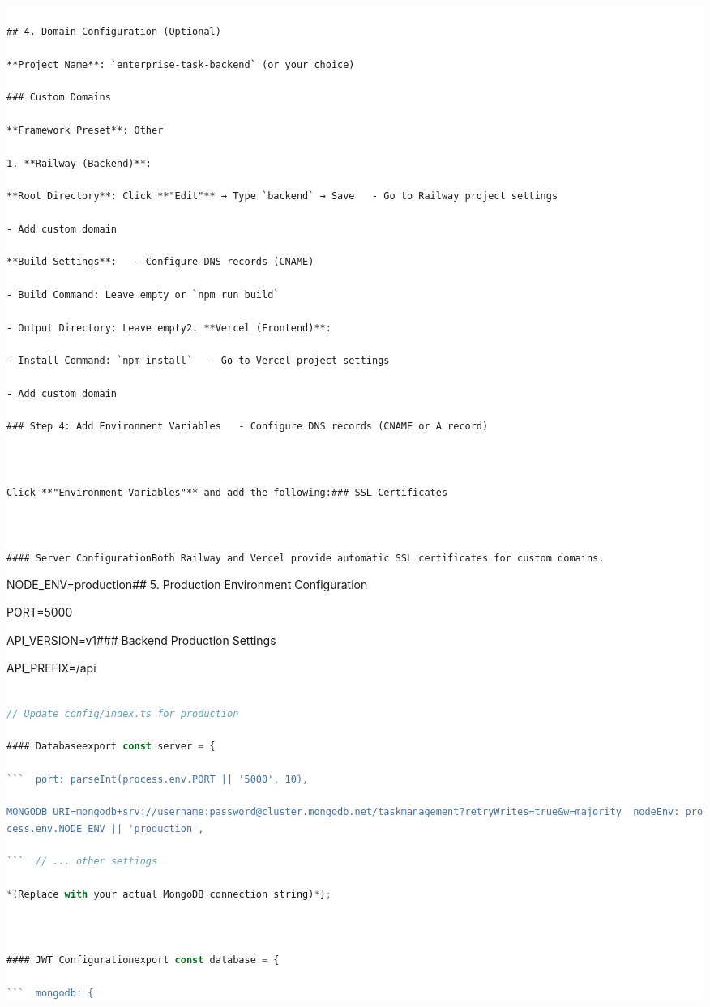    ```

## 4. Domain Configuration (Optional)

**Project Name**: `enterprise-task-backend` (or your choice)

### Custom Domains

**Framework Preset**: Other

1. **Railway (Backend)**:

**Root Directory**: Click **"Edit"** → Type `backend` → Save   - Go to Railway project settings

   - Add custom domain

**Build Settings**:   - Configure DNS records (CNAME)

- Build Command: Leave empty or `npm run build`

- Output Directory: Leave empty2. **Vercel (Frontend)**:

- Install Command: `npm install`   - Go to Vercel project settings

   - Add custom domain

### Step 4: Add Environment Variables   - Configure DNS records (CNAME or A record)



Click **"Environment Variables"** and add the following:### SSL Certificates



#### Server ConfigurationBoth Railway and Vercel provide automatic SSL certificates for custom domains.

```

NODE_ENV=production## 5. Production Environment Configuration

PORT=5000

API_VERSION=v1### Backend Production Settings

API_PREFIX=/api

``````typescript

// Update config/index.ts for production

#### Databaseexport const server = {

```  port: parseInt(process.env.PORT || '5000', 10),

MONGODB_URI=mongodb+srv://username:password@cluster.mongodb.net/taskmanagement?retryWrites=true&w=majority  nodeEnv: process.env.NODE_ENV || 'production',

```  // ... other settings

*(Replace with your actual MongoDB connection string)*};



#### JWT Configurationexport const database = {

```  mongodb: {
``````
